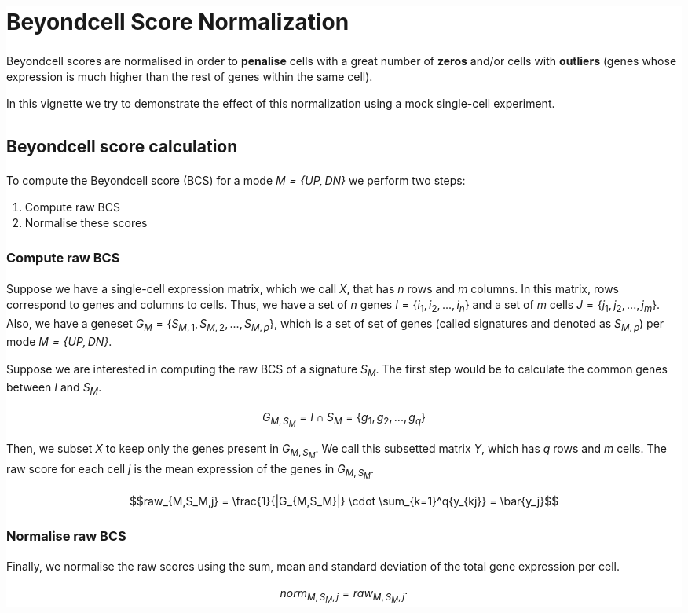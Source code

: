 # Beyondcell Score Normalization

Beyondcell scores are normalised in order to **penalise** cells with a
great number of **zeros** and/or cells with **outliers** (genes whose
expression is much higher than the rest of genes within the same cell).

In this vignette we try to demonstrate the effect of this normalization
using a mock single-cell experiment.

## Beyondcell score calculation

To compute the Beyondcell score (BCS) for a mode *M = {UP, DN}*
we perform two steps:

1.  Compute raw BCS
2.  Normalise these scores

### Compute raw BCS

Suppose we have a single-cell expression matrix, which we call *X*, that
has *n* rows and *m* columns. In this matrix, rows correspond to genes
and columns to cells. Thus, we have a set of *n* genes
*I* = {*i*<sub>1</sub>, *i*<sub>2</sub>, ..., *i*<sub>*n*</sub>} and a
set of *m* cells
*J* = {*j*<sub>1</sub>, *j*<sub>2</sub>, ..., *j*<sub>*m*</sub>}. Also,
we have a geneset
*G*<sub>*M*</sub> = {*S*<sub>*M*, 1</sub>, *S*<sub>*M*, 2</sub>, ..., *S*<sub>*M*, *p*</sub>},
which is a set of set of genes (called signatures and denoted as
*S*<sub>*M*, *p*</sub>) per mode *M = {UP, DN}*.

Suppose we are interested in computing the raw BCS of a signature
*S*<sub>*M*</sub>. The first step would be to calculate the common genes
between *I* and *S*<sub>*M*</sub>.

```math
G_{M,S_M} = I \cap S_M = \{g_1, g_2, ..., g_q\}
```

Then, we subset *X* to keep only the genes present in
*G*<sub>*M*, *S*<sub>*M*</sub></sub>. We call this subsetted matrix *Y*,
which has *q* rows and *m* cells. The raw score for each cell *j* is the
mean expression of the genes in *G*<sub>*M*, *S*<sub>*M*</sub></sub>.

```math
raw_{M,S_M,j} = \frac{1}{|G_{M,S_M}|} \cdot \sum_{k=1}^q{y_{kj}} = \bar{y_j}
```

### Normalise raw BCS

Finally, we normalise the raw scores using the sum, mean and standard
deviation of the total gene expression per cell.

```math
norm_{M,S_M,j} = raw_{M,S_M,j} \cdot
```
